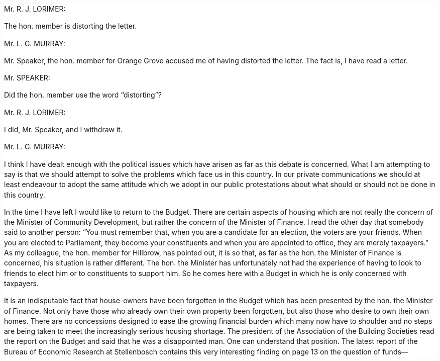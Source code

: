 </speech>

<speech by="#lorimer">

<from>Mr. <person refersTo="hansard_za">R. J. LORIMER</person>:</from>

<p>The hon. member is distorting the letter.</p>

</speech>

<speech by="#murray">

<from>Mr. <person refersTo="hansard_za">L. G. MURRAY</person>:</from> 

<p>Mr. Speaker, the hon. member for Orange Grove accused me of having distorted the letter. The fact is, I have read a letter.</p>

</speech>

<speech by="#speaker">

<from>Mr. <person refersTo="hansard_za">SPEAKER</person>:</from>

<p>Did the hon. member use the word &#x201C;distorting&#x201D;&#x003F;</p>

</speech>

<speech by="#lorimer">

<from>Mr. <person refersTo="hansard_za">R. J. LORIMER</person>:</from>

<p>I did, Mr. Speaker, and I withdraw it.</p>

</speech>

<speech by="#murray">

<from>Mr. <person refersTo="hansard_za">L. G. MURRAY</person>:</from>

<p>I think I have dealt enough with the political issues which have arisen as far as this debate is concerned. What I am attempting to say is that we should attempt to solve the problems which face us in this country. In our private communications we should at least endeavour to adopt the same attitude which we adopt in our public protestations about what should or should not be done in this country.</p>

<p>In the time I have left I would like to return to the Budget. There are certain aspects of housing which are not really the concern of the Minister of Community Development, but rather the concern of the Minister of Finance. I read the other day that somebody said to another person: &#x201C;You must remember that, when you are a candidate for an election, the voters are your friends. When you are elected to Parliament, they become your constituents and <span class="col_3843-3844" refersTo="page_0335"/>when you are appointed to office, they are merely taxpayers.&#x201D; As my colleague, the hon. member for Hillbrow, has pointed out, it is so that, as far as the hon. the Minister of Finance is concerned, his situation is rather different. The hon. the Minister has unfortunately not had the experience of having to look to friends to elect him or to constituents to support him. So he comes here with a Budget in which he is only concerned with taxpayers.</p>

<p>It is an indisputable fact that house-owners have been forgotten in the Budget which has been presented by the hon. the Minister of Finance. Not only have those who already own their own property been forgotten, but also those who desire to own their own homes. There are no concessions designed to ease the growing financial burden which many now have to shoulder and no steps are being taken to meet the increasingly serious housing shortage. The president of the Association of the Building Societies read the report on the Budget and said that he was a disappointed man. One can understand that position. The latest report of the Bureau of Economic Research at Stellenbosch contains this very interesting finding on page 13 on the question of funds&#x2014;</p>
